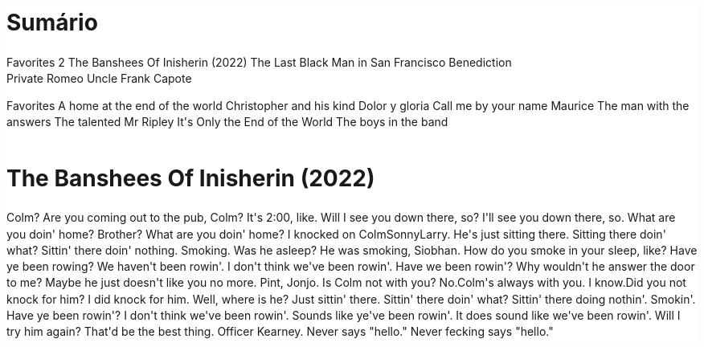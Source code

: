 # Sumário
Favorites 2
The Banshees Of Inisherin (2022)
The Last Black Man in San Francisco
Benediction     
Private Romeo
Uncle Frank
Capote

Favorites
A home at the end of the world
Christopher and his kind
Dolor y gloria
Call me by your name
Maurice
The man with the answers
The talented Mr Ripley
It's Only the End of the World
The boys in the band

# The Banshees Of Inisherin (2022)
Colm?
Are you coming out to the pub, Colm?
It's 2:00, like.
Will I see you down there, so?
I'll see you down there, so.
What are you doin' home?
Brother?
What are you doin' home?
I knocked on ColmSonnyLarry.
He's just sitting there.
Sitting there doin' what?
Sittin' there doin' nothing.
Smoking.
Was he asleep?
He was smoking, Siobhan.
How do you smoke in your sleep, like?
Have ye been rowing?
We haven't been rowin'.
I don't think we've been rowin'.
Have we been rowin'?
Why wouldn't he answer the door to me?
Maybe he just doesn't like you no more.
Pint, Jonjo.
Is Colm not with you?
No.Colm's always with you.
I know.Did you not knock for him?
I did knock for him.
Well, where is he? Just sittin' there.
Sittin' there doin' what?
Sittin' there doing nothin'.
Smokin'.
Have ye been rowin'?
I don't think we've been rowin'.
Sounds like ye've been rowin'.
It does sound like we've been rowin'.
Will I try him again?
That'd be the best thing.
Officer Kearney.
Never says "hello."
Never fecking says "hello."